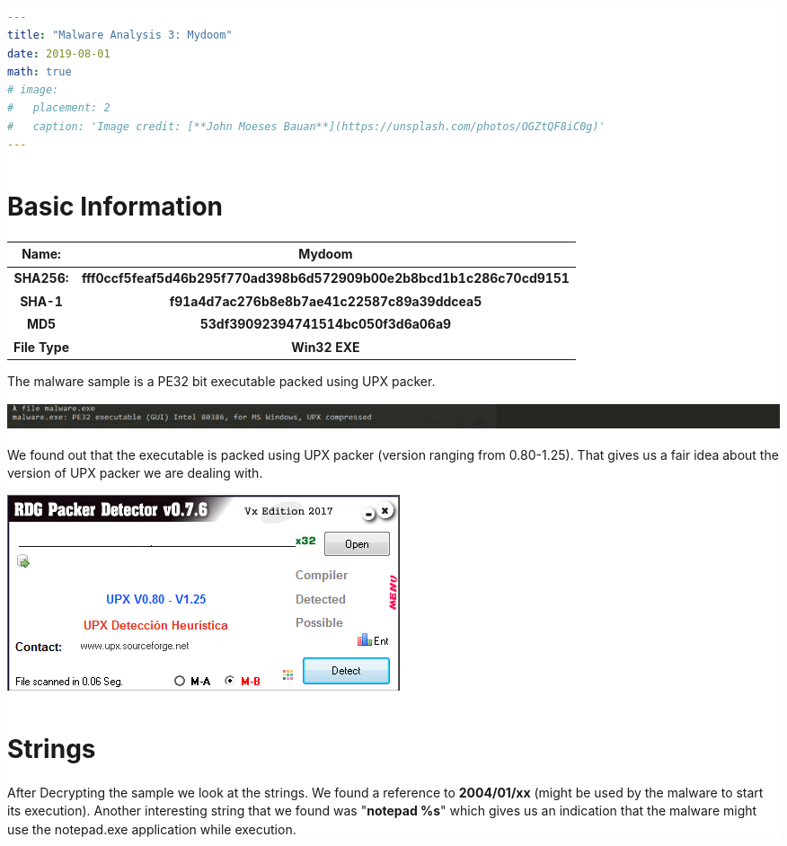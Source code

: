 ```yaml
---
title: "Malware Analysis 3: Mydoom"
date: 2019-08-01
math: true
# image:
#   placement: 2
#   caption: 'Image credit: [**John Moeses Bauan**](https://unsplash.com/photos/OGZtQF8iC0g)'
---
```


# Basic Information

|**Name:**|**Mydoom**|
|:-:|:-:|
|**SHA256:**|**fff0ccf5feaf5d46b295f770ad398b6d572909b00e2b8bcd1b1c286c70cd9151**|
|**SHA-1**|**f91a4d7ac276b8e8b7ae41c22587c89a39ddcea5**|
|**MD5**|**53df39092394741514bc050f3d6a06a9**|
|**File Type**|**Win32 EXE**|


The malware sample is a PE32 bit executable packed using UPX packer.

![File](Screenshots/File.png)

We found out  that the executable is packed using UPX packer (version ranging from 0.80-1.25). That gives us a fair idea about the version of UPX packer we are dealing with.

![RDG](Screenshots/RdgTool.png)


# Strings

After Decrypting the sample we look at the strings. We found a reference to **2004/01/xx** (might be used by the malware to start its execution). Another interesting string that we found was "**notepad %s**" which gives us an indication  that the malware might use the notepad.exe application while execution.
